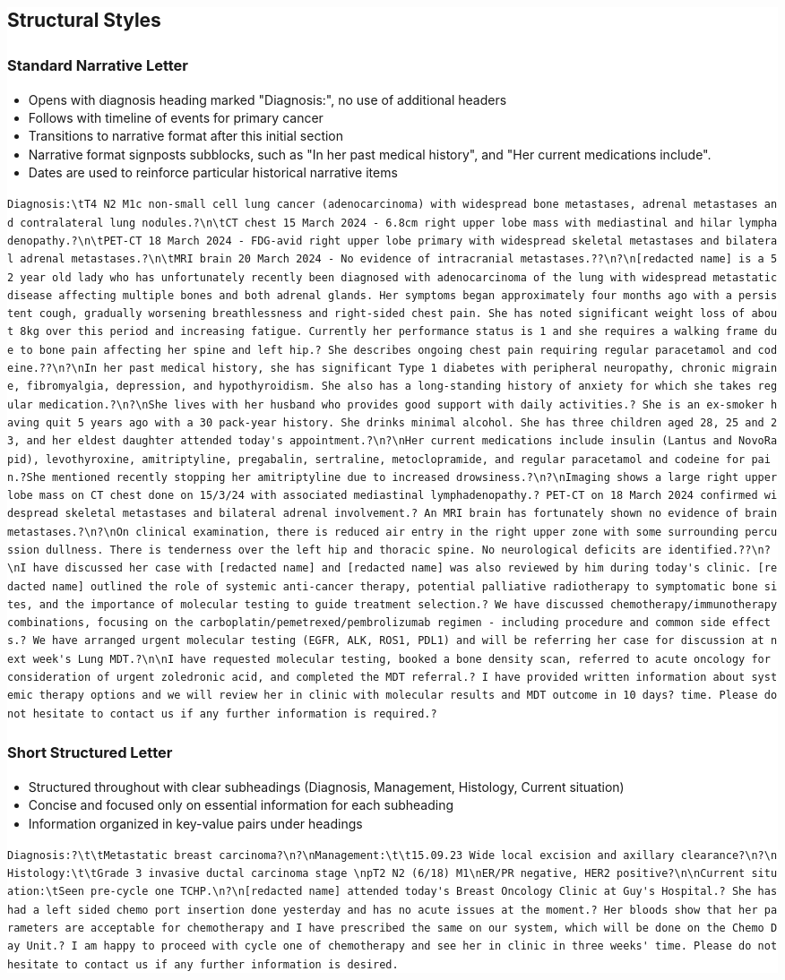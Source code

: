 ## Structural Styles

### Standard Narrative Letter
* Opens with diagnosis heading marked "Diagnosis:", no use of additional headers
* Follows with timeline of events for primary cancer
* Transitions to narrative format after this initial section
* Narrative format signposts subblocks, such as "In her past medical history", and "Her current medications include".
* Dates are used to reinforce particular historical narrative items
```
Diagnosis:\tT4 N2 M1c non-small cell lung cancer (adenocarcinoma) with widespread bone metastases, adrenal metastases and contralateral lung nodules.?\n\tCT chest 15 March 2024 - 6.8cm right upper lobe mass with mediastinal and hilar lymphadenopathy.?\n\tPET-CT 18 March 2024 - FDG-avid right upper lobe primary with widespread skeletal metastases and bilateral adrenal metastases.?\n\tMRI brain 20 March 2024 - No evidence of intracranial metastases.??\n?\n[redacted name] is a 52 year old lady who has unfortunately recently been diagnosed with adenocarcinoma of the lung with widespread metastatic disease affecting multiple bones and both adrenal glands. Her symptoms began approximately four months ago with a persistent cough, gradually worsening breathlessness and right-sided chest pain. She has noted significant weight loss of about 8kg over this period and increasing fatigue. Currently her performance status is 1 and she requires a walking frame due to bone pain affecting her spine and left hip.? She describes ongoing chest pain requiring regular paracetamol and codeine.??\n?\nIn her past medical history, she has significant Type 1 diabetes with peripheral neuropathy, chronic migraine, fibromyalgia, depression, and hypothyroidism. She also has a long-standing history of anxiety for which she takes regular medication.?\n?\nShe lives with her husband who provides good support with daily activities.? She is an ex-smoker having quit 5 years ago with a 30 pack-year history. She drinks minimal alcohol. She has three children aged 28, 25 and 23, and her eldest daughter attended today's appointment.?\n?\nHer current medications include insulin (Lantus and NovoRapid), levothyroxine, amitriptyline, pregabalin, sertraline, metoclopramide, and regular paracetamol and codeine for pain.?She mentioned recently stopping her amitriptyline due to increased drowsiness.?\n?\nImaging shows a large right upper lobe mass on CT chest done on 15/3/24 with associated mediastinal lymphadenopathy.? PET-CT on 18 March 2024 confirmed widespread skeletal metastases and bilateral adrenal involvement.? An MRI brain has fortunately shown no evidence of brain metastases.?\n?\nOn clinical examination, there is reduced air entry in the right upper zone with some surrounding percussion dullness. There is tenderness over the left hip and thoracic spine. No neurological deficits are identified.??\n?\nI have discussed her case with [redacted name] and [redacted name] was also reviewed by him during today's clinic. [redacted name] outlined the role of systemic anti-cancer therapy, potential palliative radiotherapy to symptomatic bone sites, and the importance of molecular testing to guide treatment selection.? We have discussed chemotherapy/immunotherapy combinations, focusing on the carboplatin/pemetrexed/pembrolizumab regimen - including procedure and common side effects.? We have arranged urgent molecular testing (EGFR, ALK, ROS1, PDL1) and will be referring her case for discussion at next week's Lung MDT.?\n\nI have requested molecular testing, booked a bone density scan, referred to acute oncology for consideration of urgent zoledronic acid, and completed the MDT referral.? I have provided written information about systemic therapy options and we will review her in clinic with molecular results and MDT outcome in 10 days? time. Please do not hesitate to contact us if any further information is required.?
```

### Short Structured Letter
* Structured throughout with clear subheadings (Diagnosis, Management, Histology, Current situation)
* Concise and focused only on essential information for each subheading
* Information organized in key-value pairs under headings
```
Diagnosis:?\t\tMetastatic breast carcinoma?\n?\nManagement:\t\t15.09.23 Wide local excision and axillary clearance?\n?\nHistology:\t\tGrade 3 invasive ductal carcinoma stage \npT2 N2 (6/18) M1\nER/PR negative, HER2 positive?\n\nCurrent situation:\tSeen pre-cycle one TCHP.\n?\n[redacted name] attended today's Breast Oncology Clinic at Guy's Hospital.? She has had a left sided chemo port insertion done yesterday and has no acute issues at the moment.? Her bloods show that her parameters are acceptable for chemotherapy and I have prescribed the same on our system, which will be done on the Chemo Day Unit.? I am happy to proceed with cycle one of chemotherapy and see her in clinic in three weeks' time. Please do not hesitate to contact us if any further information is desired.
```
